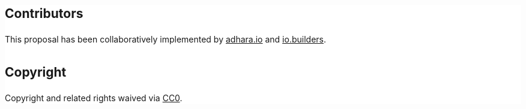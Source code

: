 ## Contributors
This proposal has been collaboratively implemented by [adhara.io](https://adhara.io/) and [io.builders](https://io.builders/).

## Copyright
Copyright and related rights waived via [CC0](https://creativecommons.org/publicdomain/zero/1.0/).

[ERC-1066]: http://eips.ethereum.org/EIPS/eip-1066
[ERC-1462]: http://eips.ethereum.org/EIPS/eip-1462
[ERC-1996]: https://github.com/ethereum/EIPs/pull/1996/files
[ERC-2018]: https://github.com/ethereum/EIPs/pull/2018/files
[ERC-2019]: https://github.com/ethereum/EIPs/pull/2019/files
[ERC-2021]: https://github.com/ethereum/EIPs/pull/2021/files
